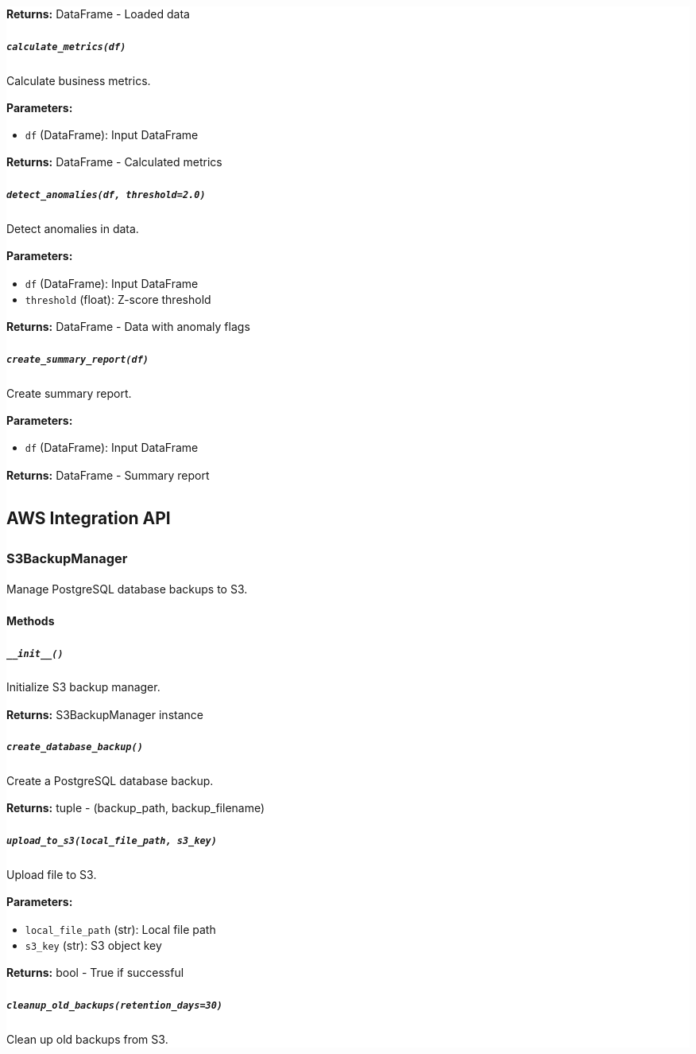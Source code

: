 **Returns:** DataFrame - Loaded data

##### `calculate_metrics(df)`
Calculate business metrics.

**Parameters:**
- `df` (DataFrame): Input DataFrame

**Returns:** DataFrame - Calculated metrics

##### `detect_anomalies(df, threshold=2.0)`
Detect anomalies in data.

**Parameters:**
- `df` (DataFrame): Input DataFrame
- `threshold` (float): Z-score threshold

**Returns:** DataFrame - Data with anomaly flags

##### `create_summary_report(df)`
Create summary report.

**Parameters:**
- `df` (DataFrame): Input DataFrame

**Returns:** DataFrame - Summary report

## AWS Integration API

### S3BackupManager

Manage PostgreSQL database backups to S3.

#### Methods

##### `__init__()`
Initialize S3 backup manager.

**Returns:** S3BackupManager instance

##### `create_database_backup()`
Create a PostgreSQL database backup.

**Returns:** tuple - (backup_path, backup_filename)

##### `upload_to_s3(local_file_path, s3_key)`
Upload file to S3.

**Parameters:**
- `local_file_path` (str): Local file path
- `s3_key` (str): S3 object key

**Returns:** bool - True if successful

##### `cleanup_old_backups(retention_days=30)`
Clean up old backups from S3.
